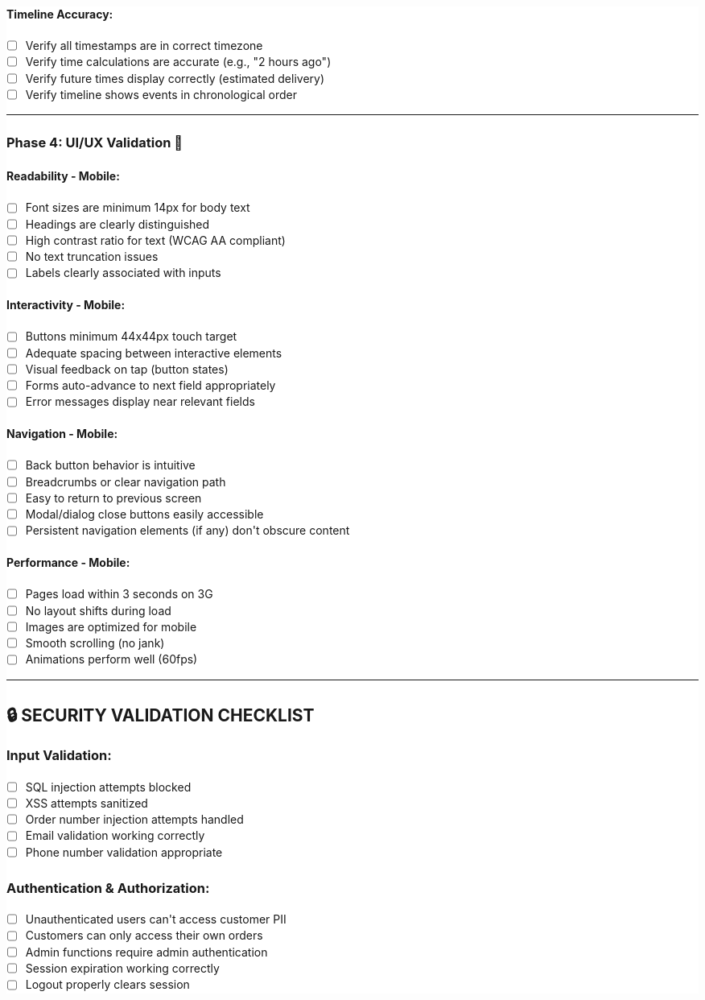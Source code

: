 #### **Timeline Accuracy:**
- [ ] Verify all timestamps are in correct timezone
- [ ] Verify time calculations are accurate (e.g., "2 hours ago")
- [ ] Verify future times display correctly (estimated delivery)
- [ ] Verify timeline shows events in chronological order

---

### **Phase 4: UI/UX Validation** 🎨

#### **Readability - Mobile:**
- [ ] Font sizes are minimum 14px for body text
- [ ] Headings are clearly distinguished
- [ ] High contrast ratio for text (WCAG AA compliant)
- [ ] No text truncation issues
- [ ] Labels clearly associated with inputs

#### **Interactivity - Mobile:**
- [ ] Buttons minimum 44x44px touch target
- [ ] Adequate spacing between interactive elements
- [ ] Visual feedback on tap (button states)
- [ ] Forms auto-advance to next field appropriately
- [ ] Error messages display near relevant fields

#### **Navigation - Mobile:**
- [ ] Back button behavior is intuitive
- [ ] Breadcrumbs or clear navigation path
- [ ] Easy to return to previous screen
- [ ] Modal/dialog close buttons easily accessible
- [ ] Persistent navigation elements (if any) don't obscure content

#### **Performance - Mobile:**
- [ ] Pages load within 3 seconds on 3G
- [ ] No layout shifts during load
- [ ] Images are optimized for mobile
- [ ] Smooth scrolling (no jank)
- [ ] Animations perform well (60fps)

---

## 🔒 SECURITY VALIDATION CHECKLIST

### **Input Validation:**
- [ ] SQL injection attempts blocked
- [ ] XSS attempts sanitized
- [ ] Order number injection attempts handled
- [ ] Email validation working correctly
- [ ] Phone number validation appropriate

### **Authentication & Authorization:**
- [ ] Unauthenticated users can't access customer PII
- [ ] Customers can only access their own orders
- [ ] Admin functions require admin authentication
- [ ] Session expiration working correctly
- [ ] Logout properly clears session
